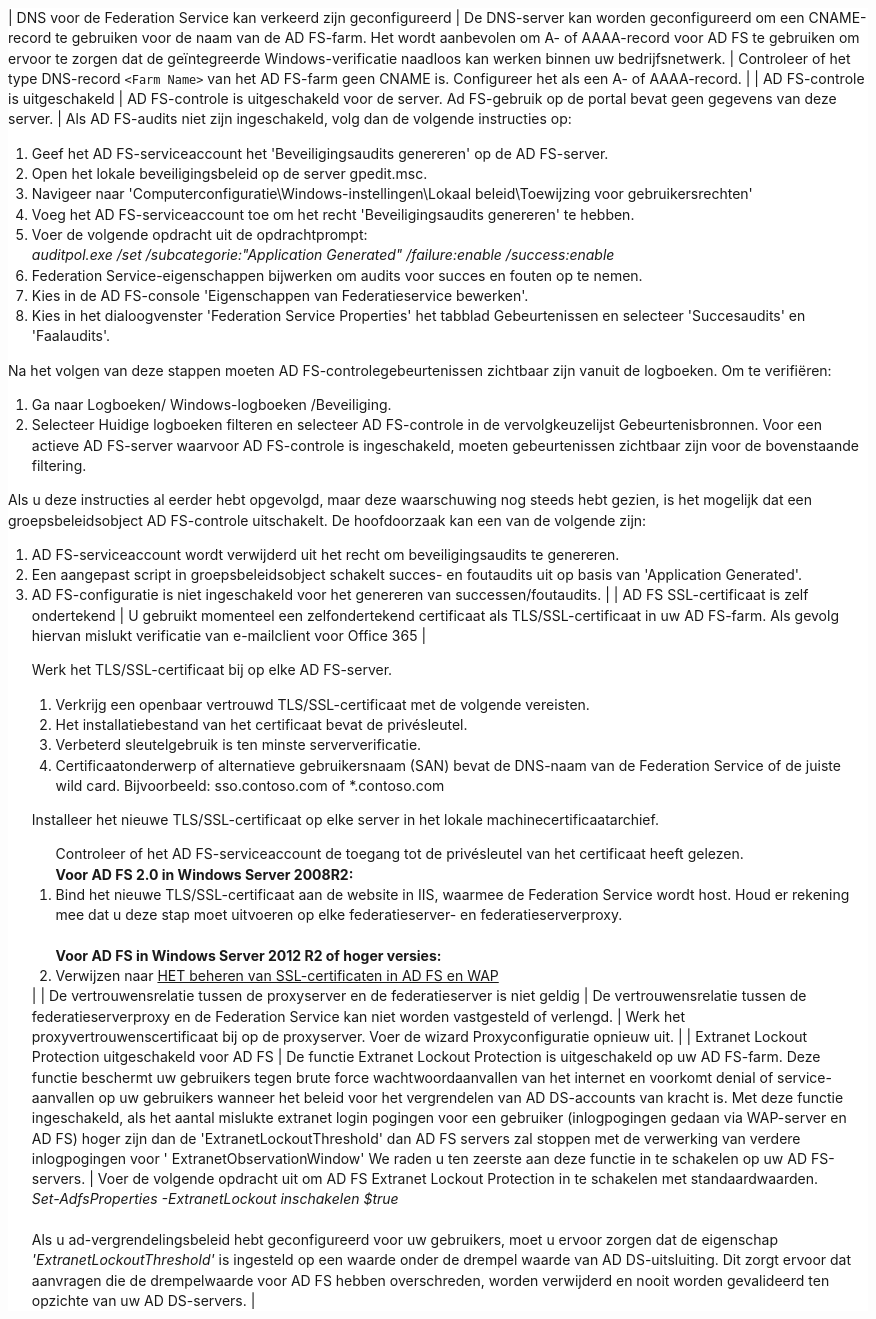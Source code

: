 | DNS voor de Federation Service kan verkeerd zijn geconfigureerd | De DNS-server kan worden geconfigureerd om een CNAME-record te gebruiken voor de naam van de AD FS-farm. Het wordt aanbevolen om A- of AAAA-record voor AD FS te gebruiken om ervoor te zorgen dat de geïntegreerde Windows-verificatie naadloos kan werken binnen uw bedrijfsnetwerk. | Controleer of het type DNS-record `<Farm Name>` van het AD FS-farm geen CNAME is. Configureer het als een A- of AAAA-record. | 
| AD FS-controle is uitgeschakeld | AD FS-controle is uitgeschakeld voor de server. Ad FS-gebruik op de portal bevat geen gegevens van deze server. | Als AD FS-audits niet zijn ingeschakeld, volg dan de volgende instructies op:<ol><li>Geef het AD FS-serviceaccount het 'Beveiligingsaudits genereren' op de AD FS-server.<li>Open het lokale beveiligingsbeleid op de server gpedit.msc.</li><li>Navigeer naar 'Computerconfiguratie\Windows-instellingen\Lokaal beleid\Toewijzing voor gebruikersrechten' </li><li>Voeg het AD FS-serviceaccount toe om het recht 'Beveiligingsaudits genereren' te hebben.</li></li><li>Voer de volgende opdracht uit de opdrachtprompt:<br><i>auditpol.exe /set /subcategorie:"Application Generated" /failure:enable /success:enable</i></li><li>Federation Service-eigenschappen bijwerken om audits voor succes en fouten op te nemen.<li>Kies in de AD FS-console 'Eigenschappen van Federatieservice bewerken'.</li><li>Kies in het dialoogvenster 'Federation Service Properties' het tabblad Gebeurtenissen en selecteer 'Succesaudits' en 'Faalaudits'.</li></li></ol></p><p>Na het volgen van deze stappen moeten AD FS-controlegebeurtenissen zichtbaar zijn vanuit de logboeken. Om te verifiëren:<ol><li>Ga naar Logboeken/ Windows-logboeken /Beveiliging.</li><li>Selecteer Huidige logboeken filteren en selecteer AD FS-controle in de vervolgkeuzelijst Gebeurtenisbronnen. Voor een actieve AD FS-server waarvoor AD FS-controle is ingeschakeld, moeten gebeurtenissen zichtbaar zijn voor de bovenstaande filtering.</li></ol></p><p>Als u deze instructies al eerder hebt opgevolgd, maar deze waarschuwing nog steeds hebt gezien, is het mogelijk dat een groepsbeleidsobject AD FS-controle uitschakelt. De hoofdoorzaak kan een van de volgende zijn:<ol><li>AD FS-serviceaccount wordt verwijderd uit het recht om beveiligingsaudits te genereren.</li><li>Een aangepast script in groepsbeleidsobject schakelt succes- en foutaudits uit op basis van 'Application Generated'.</li><li>AD FS-configuratie is niet ingeschakeld voor het genereren van successen/foutaudits. | 
| AD FS SSL-certificaat is zelf ondertekend | U gebruikt momenteel een zelfondertekend certificaat als TLS/SSL-certificaat in uw AD FS-farm. Als gevolg hiervan mislukt verificatie van e-mailclient voor Office 365 | <p> Werk het TLS/SSL-certificaat bij op elke AD FS-server. </p> <ol><li>Verkrijg een openbaar vertrouwd TLS/SSL-certificaat met de volgende vereisten. </li><li>Het installatiebestand van het certificaat bevat de privésleutel. </li> <li>Verbeterd sleutelgebruik is ten minste serververificatie. </li> <li>Certificaatonderwerp of alternatieve gebruikersnaam (SAN) bevat de DNS-naam van de Federation Service of de juiste wild card. Bijvoorbeeld: sso.contoso.com of *.contoso.com </li></ol> <p>Installeer het nieuwe TLS/SSL-certificaat op elke server in het lokale machinecertificaatarchief. </p> <ol>Controleer of het AD FS-serviceaccount de toegang tot de privésleutel van het certificaat heeft gelezen. <br /> <b>Voor AD FS 2.0 in Windows Server 2008R2:</b> <li>Bind het nieuwe TLS/SSL-certificaat aan de website in IIS, waarmee de Federation Service wordt host. Houd er rekening mee dat u deze stap moet uitvoeren op elke federatieserver- en federatieserverproxy. </li> <br /><b>Voor AD FS in Windows Server 2012 R2 of hoger versies:</b> <li>  Verwijzen naar <a href="https://docs.microsoft.com/windows-server/identity/ad-fs/operations/manage-ssl-certificates-ad-fs-wap">HET beheren van SSL-certificaten in AD FS en WAP</a> </li> </ol> | 
| De vertrouwensrelatie tussen de proxyserver en de federatieserver is niet geldig | De vertrouwensrelatie tussen de federatieserverproxy en de Federation Service kan niet worden vastgesteld of verlengd. | Werk het proxyvertrouwenscertificaat bij op de proxyserver. Voer de wizard Proxyconfiguratie opnieuw uit. |
| Extranet Lockout Protection uitgeschakeld voor AD FS | De functie Extranet Lockout Protection is uitgeschakeld op uw AD FS-farm. Deze functie beschermt uw gebruikers tegen brute force wachtwoordaanvallen van het internet en voorkomt denial of service-aanvallen op uw gebruikers wanneer het beleid voor het vergrendelen van AD DS-accounts van kracht is. Met deze functie ingeschakeld, als het aantal mislukte extranet login pogingen voor een gebruiker (inlogpogingen gedaan via WAP-server en AD FS) hoger zijn dan de 'ExtranetLockoutThreshold' dan AD FS servers zal stoppen met de verwerking van verdere inlogpogingen voor ' ExtranetObservationWindow' We raden u ten zeerste aan deze functie in te schakelen op uw AD FS-servers. | Voer de volgende opdracht uit om AD FS Extranet Lockout Protection in te schakelen met standaardwaarden.<br><i>Set-AdfsProperties -ExtranetLockout inschakelen $true</i><br><br>Als u ad-vergrendelingsbeleid hebt geconfigureerd voor uw gebruikers, moet u ervoor zorgen dat de eigenschap <i>'ExtranetLockoutThreshold'</i> is ingesteld op een waarde onder de drempel waarde van AD DS-uitsluiting. Dit zorgt ervoor dat aanvragen die de drempelwaarde voor AD FS hebben overschreden, worden verwijderd en nooit worden gevalideerd ten opzichte van uw AD DS-servers. | 